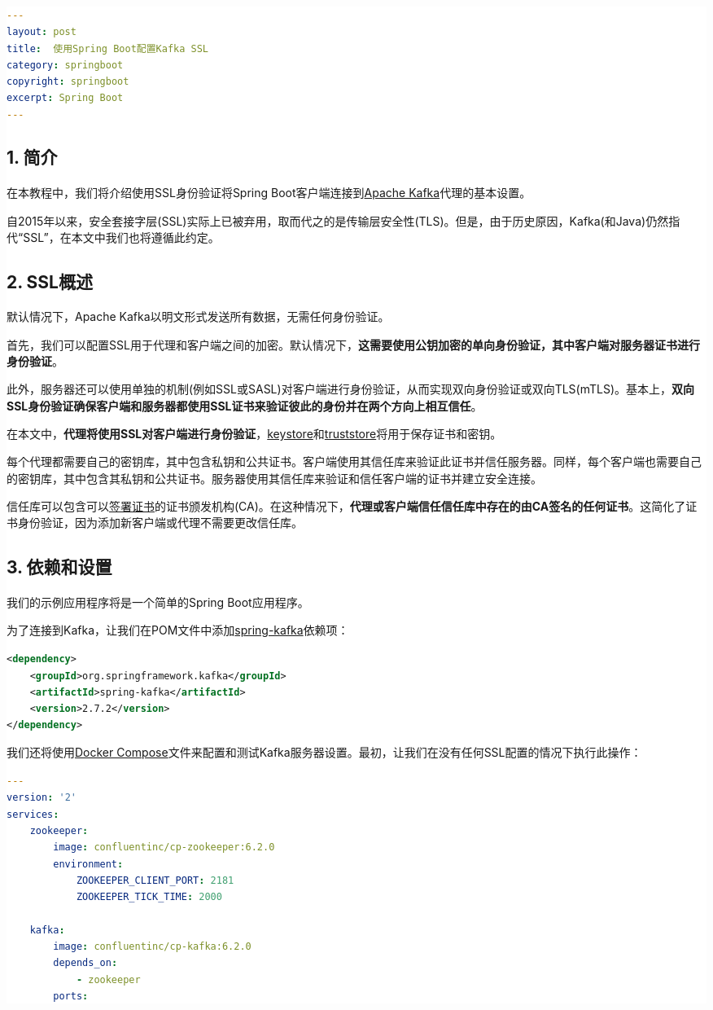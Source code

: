 ```yaml
---
layout: post
title:  使用Spring Boot配置Kafka SSL
category: springboot
copyright: springboot
excerpt: Spring Boot
---
```


## 1. 简介

在本教程中，我们将介绍使用SSL身份验证将Spring Boot客户端连接到[Apache Kafka](https://www.baeldung.com/spring-kafka)代理的基本设置。

自2015年以来，安全套接字层(SSL)实际上已被弃用，取而代之的是传输层安全性(TLS)。但是，由于历史原因，Kafka(和Java)仍然指代“SSL”，在本文中我们也将遵循此约定。

## 2. SSL概述

默认情况下，Apache Kafka以明文形式发送所有数据，无需任何身份验证。

首先，我们可以配置SSL用于代理和客户端之间的加密。默认情况下，**这需要使用公钥加密的单向身份验证，其中客户端对服务器证书进行身份验证**。

此外，服务器还可以使用单独的机制(例如SSL或SASL)对客户端进行身份验证，从而实现双向身份验证或双向TLS(mTLS)。基本上，**双向SSL身份验证确保客户端和服务器都使用SSL证书来验证彼此的身份并在两个方向上相互信任**。

在本文中，**代理将使用SSL对客户端进行身份验证**，[keystore](https://www.baeldung.com/java-keystore-truststore-difference#java-keystore)和[truststore](https://www.baeldung.com/java-keystore-truststore-difference#java-keystore)将用于保存证书和密钥。

每个代理都需要自己的密钥库，其中包含私钥和公共证书。客户端使用其信任库来验证此证书并信任服务器。同样，每个客户端也需要自己的密钥库，其中包含其私钥和公共证书。服务器使用其信任库来验证和信任客户端的证书并建立安全连接。

信任库可以包含可以[签署证书](https://www.baeldung.com/openssl-self-signed-cert)的证书颁发机构(CA)。在这种情况下，**代理或客户端信任信任库中存在的由CA签名的任何证书**。这简化了证书身份验证，因为添加新客户端或代理不需要更改信任库。

## 3. 依赖和设置

我们的示例应用程序将是一个简单的Spring Boot应用程序。

为了连接到Kafka，让我们在POM文件中添加[spring-kafka](https://central.sonatype.com/artifact/org.springframework.kafka/spring-kafka/3.0.3)依赖项：

```xml
<dependency>
    <groupId>org.springframework.kafka</groupId>
    <artifactId>spring-kafka</artifactId>
    <version>2.7.2</version>
</dependency>
```

我们还将使用[Docker Compose](https://www.baeldung.com/ops/docker-compose)文件来配置和测试Kafka服务器设置。最初，让我们在没有任何SSL配置的情况下执行此操作：

```yaml
---
version: '2'
services:
    zookeeper:
        image: confluentinc/cp-zookeeper:6.2.0
        environment:
            ZOOKEEPER_CLIENT_PORT: 2181
            ZOOKEEPER_TICK_TIME: 2000

    kafka:
        image: confluentinc/cp-kafka:6.2.0
        depends_on:
            - zookeeper
        ports:
```